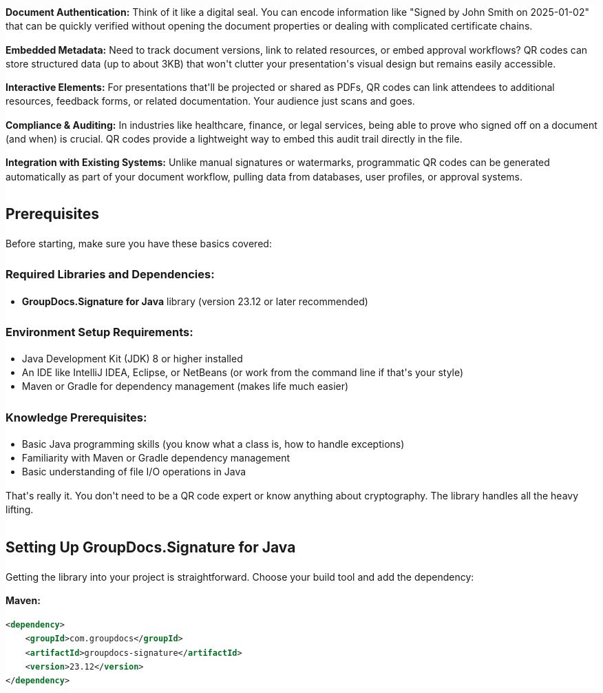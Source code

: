 **Document Authentication:** Think of it like a digital seal. You can encode information like "Signed by John Smith on 2025-01-02" that can be quickly verified without opening the document properties or dealing with complicated certificate chains.

**Embedded Metadata:** Need to track document versions, link to related resources, or embed approval workflows? QR codes can store structured data (up to about 3KB) that won't clutter your presentation's visual design but remains easily accessible.

**Interactive Elements:** For presentations that'll be projected or shared as PDFs, QR codes can link attendees to additional resources, feedback forms, or related documentation. Your audience just scans and goes.

**Compliance & Auditing:** In industries like healthcare, finance, or legal services, being able to prove who signed off on a document (and when) is crucial. QR codes provide a lightweight way to embed this audit trail directly in the file.

**Integration with Existing Systems:** Unlike manual signatures or watermarks, programmatic QR codes can be generated automatically as part of your document workflow, pulling data from databases, user profiles, or approval systems.

## Prerequisites

Before starting, make sure you have these basics covered:

### Required Libraries and Dependencies:
- **GroupDocs.Signature for Java** library (version 23.12 or later recommended)

### Environment Setup Requirements:
- Java Development Kit (JDK) 8 or higher installed
- An IDE like IntelliJ IDEA, Eclipse, or NetBeans (or work from the command line if that's your style)
- Maven or Gradle for dependency management (makes life much easier)

### Knowledge Prerequisites:
- Basic Java programming skills (you know what a class is, how to handle exceptions)
- Familiarity with Maven or Gradle dependency management
- Basic understanding of file I/O operations in Java

That's really it. You don't need to be a QR code expert or know anything about cryptography. The library handles all the heavy lifting.

## Setting Up GroupDocs.Signature for Java

Getting the library into your project is straightforward. Choose your build tool and add the dependency:

**Maven:**
```xml
<dependency>
    <groupId>com.groupdocs</groupId>
    <artifactId>groupdocs-signature</artifactId>
    <version>23.12</version>
</dependency>
```
